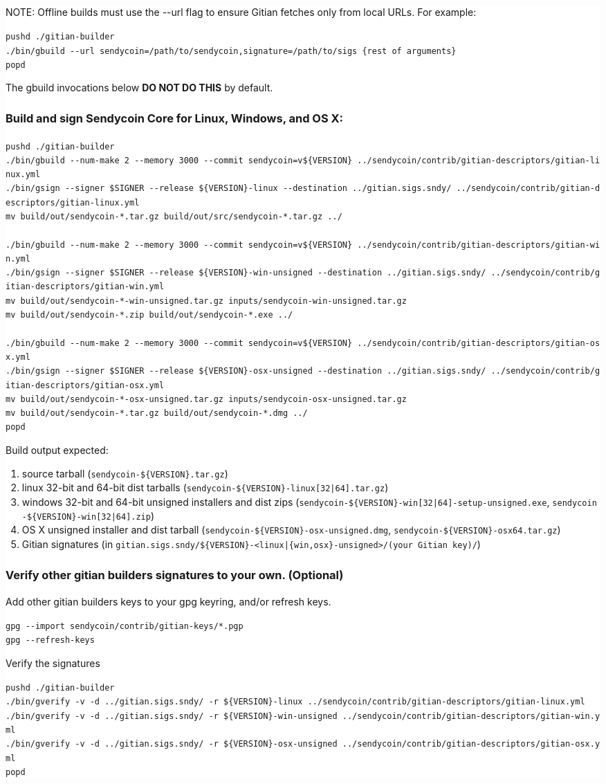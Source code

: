 NOTE: Offline builds must use the --url flag to ensure Gitian fetches only from local URLs. For example:

    pushd ./gitian-builder
    ./bin/gbuild --url sendycoin=/path/to/sendycoin,signature=/path/to/sigs {rest of arguments}
    popd

The gbuild invocations below <b>DO NOT DO THIS</b> by default.

### Build and sign Sendycoin Core for Linux, Windows, and OS X:

    pushd ./gitian-builder
    ./bin/gbuild --num-make 2 --memory 3000 --commit sendycoin=v${VERSION} ../sendycoin/contrib/gitian-descriptors/gitian-linux.yml
    ./bin/gsign --signer $SIGNER --release ${VERSION}-linux --destination ../gitian.sigs.sndy/ ../sendycoin/contrib/gitian-descriptors/gitian-linux.yml
    mv build/out/sendycoin-*.tar.gz build/out/src/sendycoin-*.tar.gz ../

    ./bin/gbuild --num-make 2 --memory 3000 --commit sendycoin=v${VERSION} ../sendycoin/contrib/gitian-descriptors/gitian-win.yml
    ./bin/gsign --signer $SIGNER --release ${VERSION}-win-unsigned --destination ../gitian.sigs.sndy/ ../sendycoin/contrib/gitian-descriptors/gitian-win.yml
    mv build/out/sendycoin-*-win-unsigned.tar.gz inputs/sendycoin-win-unsigned.tar.gz
    mv build/out/sendycoin-*.zip build/out/sendycoin-*.exe ../

    ./bin/gbuild --num-make 2 --memory 3000 --commit sendycoin=v${VERSION} ../sendycoin/contrib/gitian-descriptors/gitian-osx.yml
    ./bin/gsign --signer $SIGNER --release ${VERSION}-osx-unsigned --destination ../gitian.sigs.sndy/ ../sendycoin/contrib/gitian-descriptors/gitian-osx.yml
    mv build/out/sendycoin-*-osx-unsigned.tar.gz inputs/sendycoin-osx-unsigned.tar.gz
    mv build/out/sendycoin-*.tar.gz build/out/sendycoin-*.dmg ../
    popd

Build output expected:

  1. source tarball (`sendycoin-${VERSION}.tar.gz`)
  2. linux 32-bit and 64-bit dist tarballs (`sendycoin-${VERSION}-linux[32|64].tar.gz`)
  3. windows 32-bit and 64-bit unsigned installers and dist zips (`sendycoin-${VERSION}-win[32|64]-setup-unsigned.exe`, `sendycoin-${VERSION}-win[32|64].zip`)
  4. OS X unsigned installer and dist tarball (`sendycoin-${VERSION}-osx-unsigned.dmg`, `sendycoin-${VERSION}-osx64.tar.gz`)
  5. Gitian signatures (in `gitian.sigs.sndy/${VERSION}-<linux|{win,osx}-unsigned>/(your Gitian key)/`)

### Verify other gitian builders signatures to your own. (Optional)

Add other gitian builders keys to your gpg keyring, and/or refresh keys.

    gpg --import sendycoin/contrib/gitian-keys/*.pgp
    gpg --refresh-keys

Verify the signatures

    pushd ./gitian-builder
    ./bin/gverify -v -d ../gitian.sigs.sndy/ -r ${VERSION}-linux ../sendycoin/contrib/gitian-descriptors/gitian-linux.yml
    ./bin/gverify -v -d ../gitian.sigs.sndy/ -r ${VERSION}-win-unsigned ../sendycoin/contrib/gitian-descriptors/gitian-win.yml
    ./bin/gverify -v -d ../gitian.sigs.sndy/ -r ${VERSION}-osx-unsigned ../sendycoin/contrib/gitian-descriptors/gitian-osx.yml
    popd
